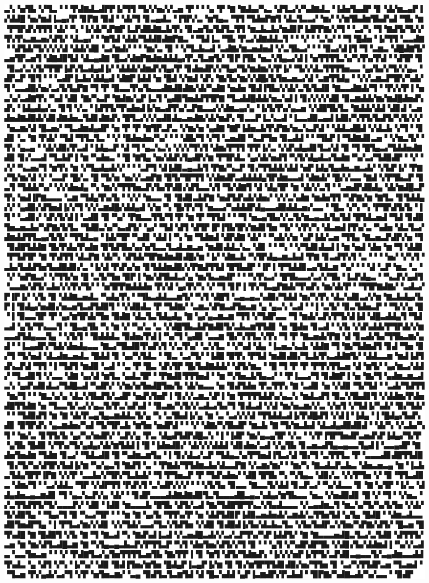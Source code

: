 ▃▚▝▅▜▙▝▞▜▃▝▝▝▛▟▇▟▃▟▛▛▐▞▜▜▝▜▞▞▅▞▞▃▅▝▛▝▝▝▄▝▛▝▇▝▇▟▄▞▚▃▝▟▜▃▞▞▚▟▇▟▃▝▐▟▅▜▄▟▛▝▊▝▟▞▆▃▄▛▐▞▟▟█▝▅▞▆▟▐▃▄▞▛▝▊▛▇▝▉▟▝▝▟▞▜▝▊▃▄▟▃▝▐▜▛▞▃▝▆▜▄▃▝▜▜▝▜▟▅▛▇▜▝▟▃▜▃▃▞▝▆▞▝▞▆▜▙▟▆▜▙▟▚▟▝▜▙▝▆▝▛▜▛▟▚▜▜▜▝▟▞▝▚▝▐▞▟▞▚▛▇▛▐▃▛▟█▟▇▃▙▜▚▝▉▃▅▜▄▜▟▜▃▜▜▝▆▃▙▃▙▞▆▟▊▛▐▟▛▛▇▞▞▜▝▝▃▞▚▝▜▝▇▟▜▞▜▞▞▜▚▜▚▃▆▃▅▞▟▜▞▝▟▃▄▞▝▝▇▜▟▝▟▟▞▜▟▟▉▟▇▛▇▃▝▝▜▟▐▃▝▜▙▝▛▃▞▟▇▟▟▃▜▝▝▝▞▝▝▃▚▞▝▝▜▝█▟▅▝▐▞▜▜▝▃▃▟▇▝▝▟▜▟▞▜▞▞▞▞▟▝▟▟▞▟▉▝▃▞▆▟▞▝▝▝▆▞▃▝▉▝▝▞▜▃▙▃▟▝▃▟▇▞▆▃▅▟▅▟▝▞▃▜▙▃▞▝▝▝▉▃▞▟▐▜▝▜▝▃▆▃▝▟█▟▇▜▞▃▅▜▛▃▅▜▝▟▇▟▉▜▟▝▟▃▄▟▇▝█▃▞▟▆▛▇▟▆▟▟▟▄▞▛▃▜▃▆▜▞▝▊▛▐▜▙▝▅▃▚▜▄▃▞▟▐▝▅▜▜▜▜▃▚▞▚▜▚▞▛▟▝▝▟▜▛▝▊▝▉▃▞▃▚▜▞▜▜▛▐▟▚▜▃▟▄▟▐▞▝▟▟▟▞▟▆▟▚▜▄▞▛▝▊▟▅▟▛▞▞▜▄▞▜▞▆▟▆▞▞▛▐▞▝▜▞▞▟▃▜▜▜▜▅▃▃▝▄▞▙▞▞▜▞▞▄▃▝▟▛▃▛▝▉▜▝▝▝▃▟▛▐▃▙▞▟▟▄▟▝▟▇▛▐▟▟▝▅▝█▟▝▞▆▟▝▟▚▝▇▞▙▞▆▞▞▟█▞▙▜▅▃▅▃▞▟▝▃▆▜▜▟▄▝▝▞▞▃▆▃▛▜▛▞▚▟▞▜▝▃▃▟█▞▅▞▃▞▙▜▄▛▇▝▜▝▛▝▉▃▃▜▚▞▙▃▃▟▇▟▉▟▇▞▟▞▚▟▇▝▅▟▅▝▉▟▐▜▙▞▞▟▞▃▜▞▙▟▉▝▇▃▃▟▇▟▞▜▝▝▛▞▞▛▐▝▅▃▚▞▃▟▇▜▚▝▚▟▝▟▊▝▇▞▚▃▛▝▇▟▆▞▄▛▐▃▜▝▄▟▉▜▅▟▟▜▜▛▇▝▜▃▟▟█▟▟▞▅▃▚▟▐▝▊▞▞▞▞▟▉▝▉▃▆▟▟▞▆▞▆▟█▟▅▟▚▟▚▝▐▟▄▟▄▞▃▝▊▜▝▞▃▝▐▟▜▜▞▜▚▟▅▟▐▞▅▃▟▜▚▞▃▛▇▃▃▞▞▟▆▃▄▞▄▝▐▞▙▜▚▞▄▃▅▝▞▟▉▜▙▜▃▝▇▟▟▞▟▟▝▟▊▟▝▃▅▟▅▟▇▟█▟▞▟▊▟▇▟▅▃▜▟▊▟▇▟▚▝█▜▃▞▞▞▄▟▉▟▄▃▅▟▇▞▟▞▆▟▚▝▊▃▃▛▐▃▚▃▟▝▐▃▃▟▉▃▄▟▐▟▉▞▚▜▜▞▙▟▜▞▚▜▞▞▞▝▅▃▆▞▟▝█▃▅▞▝▜▃▟▆▟▄▟▛▝▅▝▛▝▛▝▇▜▛▃▛▃▝▞▆▞▅▝▄▟▇▝▇▛▐▟▅▃▙▜▚▛▇▞▅▃▚▃▛▟▝▝▟▟▃▟█▟▝▞▟▃▙▝▞▜▝▝▊▟▊▝▃▝▇▝▛▟▞▝▜▟▝▜▜▃▜▃▝▝▞▝█▟▅▟▅▞▚▞▝▝▝▟█▞▜▝▞▜▝▃▅▟█▝▚▃▛▜▅▝▉▃▟▟▝▝▝▜▙▛▐▝▜▟▇▟▊▃▅▝▝▞▆▃▜▞▝▜▚▝▄▃▄▝▝▟▞▟▉▞▛▃▟▝▐▟▄▃▛▝▟▝▜▝▄▃▚▃▚▝▞▞▞▜▚▜▝▟▆▞▛▜▜▝▛▛▐▞▃▝▞▟▚▟▄▟▊▜▃▞▟▝▉▝▜▝█▜▄▃▞▜▟▟▅▟▇▟▉▝▊▞▃▃▟▝▜▃▙▛▐▝▆▝▚▟▅▃▝▝█▝▇▜▄▝▅▞▟▟▚▜▄▟▛▞▆▝▛▜▛▟▃▝▄▞▟▞▅▟▜▝▚▜▞▟▄▟▃▞▙▟▆▝▚▞▃▞▜▟▉▟▛▝▝▞▝▞▞▝▚▃▅▞▜▝▆▜▚▝▆▝▞▜▄▟▄▟▞▞▝▝▝▃▛▜▝▟▐▟▉▃▄▃▙▜▝▛▇▞▚▃▛▝▊▞▜▜▟▟▞▟▟▝▅▛▐▟▄▜▄▟▅▃▆▃▟▞▝▞▙▛▐▞▝▛▇▞▜▞▆▞▟▝▞▝▃▃▛▝█▞▃▝█▝▜▞▅▝▅▞▞▃▅▛▇▝▉▜▞▜▛▜▜▝▞▟▆▟▛▃▟▟▟▟▄▜▛▟▆▃▃▟▝▟▆▟▞▝█▞▞▃▃▝▇▟▝▞▛▜▙▃▛▝▊▃▜▝▜▟▟▞▚▞▝▞▞▟▅▟▄▝▚▝▆▞▞▜▜▜▅▃▛▞▙▞▛▟▊▞▟▜▃▃▚▜▝▜▞▟▇▜▝▟▝▟▄▜▛▝▆▝▟▞▞▃▜▝▝▃▅▟▛▟▉▟▄▝▟▞▆▟█▃▛▜▚▝▅▟▐▛▇▃▃▃▝▃▆▝▜▟▄▜▚▞▙▝▝▞▞▝▆▃▃▝▊▝▉▟▊▃▙▛▇▝▅▟▜▟▚▟▞▟▅▞▝▞▞▃▚▟▆▝▆▟▅▜▜▝▚▛▇▞▆▝▇▜▃▝▊▜▟▟▄▞▞▝▄▟▉▞▟▜▅▟▐▞▞▜▝▞▞▃▆▟█▞▟▟▄▟▝▞▅▝▚▝█▞▛▞▜▝▅▃▃▞▚▟▟▟▛▟▄▃▃▟▉▟▟▃▅▞▃▃▝▝█▃▝▞▚▝▚▝▛▜▛▟▜▞▙▝▐▜▝▝▃▟▊▞▝▟▚▜▞▟▐▝▃▟▉▝▉▝▚▞▝▛▇▃▃▜▜▞▜▝▛▝▆▝▛▝▜▜▟▝▝▝▜▝▅▃▄▜▙▞▞▃▜▞▆▃▄▃▙▜▄▜▟▝█▜▟▃▅▟▝▜▟▝▊▟▉▜▅▃▅▃▙▞▚▛▇▞▙▜▃▝▜▟▉▃▚▞▚▃▟▜▞▝▄▞▝▜▟▝▟▜▝▟▜▛▐▛▐▜▙▜▛▞▆▟▊▜▅▝▜▞▝▞▛▞▚▝▟▃▅▟▐▜▚▞▃▝▚▟▅▝▟▃▜▃▞▟▆▟▟▜▜▃▄▞▙▜▞▝▜▜▟▃▄▝▐▟▞▜▛▝▚▟▊▝▟▟▐▝▚▝▆▝▜▟▆▟▝▟▛▟▇▝▟▞▝▝▚▟▞▞▅▝▄▛▐▟▞▃▅▝▜▜▄▝▇▃▅▃▛▟▛▞▅▝▜▝▉▟█▜▟▟▇▝█▞▛▟▄▜▚▟▆▝▉▜▟▜▙▞▄▞▅▜▃▃▜▃▟▃▆▃▅▝▆▟▊▟▟▃▚▃▝▟▊▝▝▝▚▝▝▞▜▟▊▟▄▟▐▝▆▝▅▟▝▟▅▝▆▝▜▝▟▟▊▝▛▜▟▜▛▝▇▝▛▟▜▜▝▟▃▛▇▝▟▞▚▝▟▜▟▞▜▛▇▟▆▟▊▟█▞▆▝▐▞▝▟▇▃▙▝▚▜▛▟▄▃▆▃▙▟▝▛▇▝▊▃▟▜▚▜▝▃▝▝▝▝▅▞▝▞▚▜▝▃▙▞▙▟▟▜▅▜▄▟█▟▊▞▃▝▐▞▟▝▛▟▚▞▅▝▊▜▟▟▆▟█▞▞▛▇▟▜▜▟▝█▜▙▟▛▝▐▛▐▝▛▜▟▟▊▃▄▜▟▃▆▝▚▞▝▝▝▟▝▃▛▝▆▃▝▃▝▝▞▝▅▛▇▃▞▝▞▜▜▞▅▝█▝▃▜▞▜▅▝▉▛▐▝▆▞▟▜▙▟▃▞▄▝▆▞▙▃▅▟▛▝▝▝▚▜▚▃▞▝█▜▙▃▃▞▃▞▞▜▙▝▐▃▛▟▄▃▝▝▚▃▛▞▄▟▜▝▃▃▆▞▟▜▞▃▙▞▞▞▛▞▜▞▝▝▅▜▛▛▇▟▟▟▅▝▛▞▟▝▄▞▛▞▚▝▞▝▜▝▊▛▐▝▛▞▜▃▄▛▇▟▞▜▚▟▚▝▆▞▟▞▛▝▝▜▜▛▇▟▇▞▝▃▟▃▞▛▐▛▐▞▝▞▙▝▉▝▟▟▇▃▅▟▃▝▚▟▄▜▚▝▝▜▙▃▟▟▃▃▆▜▞▝▚▜▝▟█▜▝▃▄▃▄▃▚▟▉▞▜▟▟▝▆▞▚▜▚▝▟▃▚▟▊▃▞▞▆▝▇▃▙▟▄▞▙▛▐▝▉▟▄▞▅▟▊▞▅▃▅▜▃▟▜▟▉▜▝▝▞▟▉▟▃▝▛▝▜▟▇▞▝▃▆▃▚▛▇▃▟▜▅▃▆▝▄▝▄▃▚▝▃▟▝▝▐▝▃▜▞▝▉▃▜▟▅▃▛▝▝▜▞▞▄▝█▝▐▝▉▃▃▜▛▝▛▝▄▞▆▜▛▟▞▜▅▝▉▟▇▝▟▃▜▃▜▟▄▟▄▝▇▝▄▞▄▃▆▃▆▝▜▜▝▞▜▟▛▃▃▝▜▝▆▟▞▃▛▞▛▜▞▟▐▟▝▟█▃▟▟▄▜▝▜▟▃▟▝▄▜▞▜▚▃▃▜▝▝█▃▄▜▙▝▚▝▆▝▞▝▚▞▃▝▃▝▞▟█▜▙▃▙▛▇▟▉▜▞▃▙▃▆▜▜▟▊▝▅▝█▟▅▝▊▃▟▝▝▞▙▝▞▟▚▟▟▞▛▜▛▟▞▞▆▃▃▟▜▟▄▃▃▜▄▝▝▞▙▜▝▝▉▟▟▟▃▝▉▟▅▞▛▟▐▝▚▞▜▝▄▟▉▝▃▃▆▝▉▞▚▜▜▃▚▜▚▝▜▝▛▝▇▃▅▟▞▛▇▝▟▝▊▃▟▞▙▞▜▜▙▃▆▞▄▟▝▝▐▃▄▟▛▞▜▟▞▟▅▟▄▃▃▝▇▃▞▜▙▟▉▜▚▟▚▜▝▞▃▜▚▞▝▃▚▜▃▝▝▞▚▟▝▟▄▝▐▃▅▃▚▃▙▝▟▟▇▝▜▝▇▞▜▟▆▟▜▝▊▟▝▜▅▝▉▞▜▝▜▞▅▟▝▟▃▟▆▃▅▟▃▝█▟▟▝▊▝▄▞▚▜▟▃▝▝▉▃▝▃▞▜▞▝▐▟█▝▉▜▚▝▛▜▟▝▆▟▊▟▉▞▜▃▙▜▚▃▟▟▇▜▞▝▟▟▃▃▆▝▆▟▐▟▜▟▚▃▛▟▝▜▜▝▐▝▜▟▜▝▆▟▉▝▃▟▝▝▃▝▛▝█▃▝▟▚▜▛▝█▞▙▟▇▟▟▞▝▟▜▞▆▃▝▝█▝▜▝▛▝▛▝▛▜▚▜▜▃▅▝▟▝▆▜▞▝▄▞▆▃▞▟▟▞▝▜▃▟▊▜▝▞▃▃▝▟▇▝▄▞▟▝▆▜▃▝▄▟▃▜▛▝▝▛▇▟▊▜▜▜▅▟▝▝▆▝▚▜▅▃▙▜▄▃▞▝▝▛▐▃▃▞▜▝▊▟▇▛▐▝▅▝▇▞▜▝▄▟▆▃▆▃▟▃▚▝▄▟▚▟▊▟▃▞▜▟█▃▟▝▚▟▛▞▝▞▆▞▅▜▅▟█▜▅▞▙▝▟▞▅▃▃▝▅▝▉▟▜▟▅▝▛▃▜▜▚▝▇▝▃▟▊▝▅▝▞▟▉▝▜▞▜▟▝▝▃▟▞▜▟▜▜▝▆▞▜▝▝▝▇▃▚▞▄▝▟▃▚▜▙▟▜▞▃▟▛▝▅▟▚▜▅▛▐▝▊▞▞▃▆▃▚▛▐▝▆▝▛▜▜▜▟▟▚▞▄▃▚▝▆▟▃▟▜▝▉▃▚▜▙▟▊▜▝▞▟▟▆▞▛▟▅▟█▜▜▟▇▝▅▝▜▃▃▜▞▃▞▞▄▃▜▞▛▃▚▟▚▟▝▝▉▃▆▞▚▜▞▞▃▟▃▞▙▞▜▝▊▟▃▟▝▞▟▝▆▞▅▃▆▞▞▃▝▞▅▜▝▞▜▟▐▞▚▟▞▝▉▞▜▟▞▝▝▝▜▟▉▟▜▝▆▝▇▝▟▞▛▃▄▜▄▃▆▟▟▃▜▞▄▝▚▝▃▜▙▟▐▞▄▝▆▝▃▝▃▞▞▞▟▝▜▜▟▟▃▟▐▞▛▟█▟▜▝▞▟▐▝▐▟▄▝▐▝█▟▄▞▙▟▚▟▊▝▉▜▛▟▚▝▄▃▆▟▅▞▚▟▝▜▞▜▛▃▙▝▆▜▅▝▅▟▛▟▝▝▝▞▝▟▇▞▚▜▙▟▛▝▆▃▙▝▇▝▜▞▆▃▙▟▝▟▃▟▄▟▉▟▉▟▝▝▟▞▚▝▞▃▙▞▚▜▝▝▆▞▃▝▊▜▜▞▙▝▄▞▚▞▅▟▛▞▝▃▛▞▄▝▛▃▝▟▄▟▜▟▛▟█▃▚▝▐▝▐▟▛▝▆▞▄▃▄▜▛▝▞▃▝▝▞▛▐▜▛▜▅▟▛▃▅▟▚▛▐▟▄▞▜▞▛▝▄▜▙▝█▟▉▝▞▜▚▞▜▞▄▟▄▞▟▞▆▜▟▟▐▝█▝▐▟▅▟▉▞▝▟▞▞▞▟▟▟▝▟▊▟▅▞▃▟▝▞▄▜▙▝▊▃▅▃▟▜▄▃▄▃▃▜▄▟▐▝▃▃▄▟▛▝▇▟▅▜▅▟▆▝▜▟▆▝▊▃▞▝▜▟▃▟█▝█▝▚▟▆▃▆▜▄▝▐▝▊▞▟▃▞▃▛▝▜▟▄▃▚▞▛▜▅▟▐▜▃▞▟▝▉▞▜▝▃▜▜▜▃▝▛▝▃▃▃▟▊▟█▜▜▟█▝▊▞▜▞▚▞▟▜▛▞▙▟▐▞▆▝▚▞▄▃▜▝▇▟▜▝▃▝▝▛▇▟▞▜▜▟▆▃▙▞▟▃▃▛▇▝▞▃▆▞▆▞▝▝▆▞▚▝▇▃▟▃▛▃▙▃▝▟▅▃▅▃▄▝▆▝▐▃▙▃▜▟▄▜▛▛▐▛▇▝▞▞▛▝▃▃▙▞▞▜▛▞▜▃▙▟▞▝▜▝▛▜▅▃▛▝▛▝▜▟▚▟▅▞▝▟█▝█▜▙▝▚▝▚▜▄▃▝▟▉▞▃▝▞▞▛▜▅▝▞▝▉▝▜▜▃▟▉▃▝▟▆▞▜▝▝▃▞▟▟▃▝▜▛▝▞▟▛▜▜▝▛▟▚▜▝▃▚▟▛▞▞▞▝▝▝▞▙▜▄▝▉▃▃▝▇▃▃▜▞▟▟▝▊▃▛▃▞▝▚▞▟▃▃▝▊▝▇▝▄▜▛▝▐▞▃▝▟▟▄▟▅▃▄▃▆▟▊▝▜▝▄▃▚▃▛▞▄▝▟▞▝▝▊▟▛▃▃▃▟▟▇▟▇▟▉▜▃▜▃▃▃▟█▃▄▃▚▟▄▞▆▜▙▃▃▝▅▃▝▞▅▟▉▟▊▝█▝▞▝▜▝▝▞▅▃▝▞▃▜▜▟▜▜▞▜▞▃▃▃▛▞▝▟▉▝▐▟▉▝▆▃▃▃▙▝█▜▙▝▟▜▞▃▟▝▇▞▜▟█▜▛▜▚▃▚▜▄▟▃▃▃▝▞▃▄▟▆▃▜▝▆▃▚▞▜▞▚▞▙▜▅▝▞▟▞▜▞▟▉▜▄▝▝▜▄▞▜▝▉▝▚▃▞▜▛▝▝▝▆▝▇▝▄▞▙▝▜▜▚▞▛▝▅▝▟▟▜▟▉▛▐▟▉▃▅▟▅▟▞▃▆▟▞▃▜▜▅▜▟▝▄▜▄▝█▟█▝▝▟▆▃▟▃▃▟▉▜▅▟▛▜▄▝▐▝▛▜▃▞▆▞▞▟▊▝▞▞▜▟▞▃▃▞▜▃▚▜▟▜▅▝▞▟▉▝▊▟▉▟▐▞▙▞▟▃▙▃▜▃▝▞▙▞▙▟▛▃▚▜▅▞▚▛▇▞▟▜▞▝█▃▅▝█▜▚▟█▝▇▝█▟▉▜▝▞▙▝▇▝▜▝▇▃▟▝▚▝▇▟▚▟▐▃▟▝▞▃▅▟█▃▟▞▞▃▞▃▛▜▚▞▚▛▐▟▟▜▞▝▇▝▇▃▃▃▅▟█▃▜▃▞▃▜▟▉▝▟▜▜▜▞▃▅▝▆▝▆▞▟▜▃▟█▃▆▝▇▝▚▜▄▃▄▃▙▃▛▞▛▜▜▃▛▝▚▜▝▟▅▜▅▞▟▜▞▞▜▝▉▝▝▝▄▜▝▞▚▟▛▟▛▜▙▝▞▟▊▞▙▞▟▟▆▟▐▝▚▞▞▃▟▃▝▃▃▜▅▃▅▝▝▝▞▝▛▟▇▜▃▞▄▜▅▜▜▜▜▃▅▜▙▝▇▞▛▛▐▝▊▝▆▜▝▟▜▞▜▟▆▟▚▝▐▞▞▞▅▛▐▞▛▜▞▃▛▟▊▃▄▃▃▜▞▃▄▟▆▃▃▟▟▜▚▟▃▝▄▝▟▜▝▞▚▝▐▞▚▞▝▟▉▝▉▟▐▜▅▞▆▜▅▝█▟▄▛▐▃▄▛▐▞▆▝▉▝▊▞▆▜▛▜▜▟▊▟▉▞▅▞▜▜▅▝▊▝▃▞▚▜▜▟▛▃▅▝▜▃▅▟▝▝▜▃▅▝▛▞▄▟▞▃▞▜▝▞▛▝▅▜▅▃▆▞▝▃▄▝▉▟▜▃▜▃▆▜▟▝▟▝█▃▚▟▟▝▄▛▐▃▆▟▛▞▛▃▙▟▝▝▉▛▇▞▚▟▇▃▟▞▚▞▃▃▝▝▉▟▛